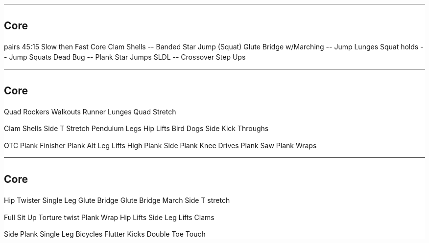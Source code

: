 -----
## Core ## 

pairs
45:15
Slow then Fast Core
Clam Shells -- Banded Star Jump (Squat)
Glute Bridge w/Marching -- Jump Lunges
Squat holds -- Jump Squats
Dead Bug -- Plank Star Jumps
SLDL -- Crossover Step Ups

-----
## Core ## 

Quad Rockers
Walkouts
Runner Lunges
Quad Stretch

Clam Shells
Side T Stretch
Pendulum Legs
Hip Lifts
Bird Dogs
Side Kick Throughs

OTC Plank Finisher
Plank Alt Leg Lifts
High Plank
Side Plank Knee Drives
Plank Saw
Plank Wraps

-----
## Core ## 

Hip Twister
Single Leg Glute Bridge
Glute Bridge March
Side T stretch

Full Sit Up
Torture twist
Plank Wrap
Hip Lifts
Side Leg Lifts
Clams

Side Plank
Single Leg Bicycles
Flutter Kicks
Double Toe Touch
